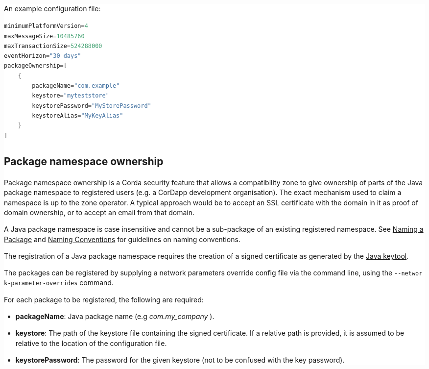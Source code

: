 



An example configuration file:

```kotlin
minimumPlatformVersion=4
maxMessageSize=10485760
maxTransactionSize=524288000
eventHorizon="30 days"
packageOwnership=[
    {
        packageName="com.example"
        keystore="myteststore"
        keystorePassword="MyStorePassword"
        keystoreAlias="MyKeyAlias"
    }
]
```



## Package namespace ownership

Package namespace ownership is a Corda security feature that allows a compatibility zone to give ownership of parts of the Java package
namespace to registered users (e.g. a CorDapp development organisation). The exact mechanism used to claim a namespace is up to the zone
operator. A typical approach would be to accept an SSL certificate with the domain in it as proof of domain ownership, or to accept an email from that domain.

A Java package namespace is case insensitive and cannot be a sub-package of an existing registered namespace.
See [Naming a Package](https://docs.oracle.com/javase/tutorial/java/package/namingpkgs.html) and [Naming Conventions](https://www.oracle.com/technetwork/java/javase/documentation/codeconventions-135099.html#28840forguidelinesandconventions) for guidelines on naming conventions.

The registration of a Java package namespace requires the creation of a signed certificate as generated by the
[Java keytool](https://docs.oracle.com/javase/8/docs/technotes/tools/windows/keytool.html).

The packages can be registered by supplying a network parameters override config file via the command line, using the `--network-parameter-overrides` command.

For each package to be registered, the following are required:


* **packageName**: 
Java package name (e.g *com.my_company* ).


* **keystore**: 
The path of the keystore file containing the signed certificate. If a relative path is provided, it is assumed to be relative to the
location of the configuration file.


* **keystorePassword**: 
The password for the given keystore (not to be confused with the key password).
